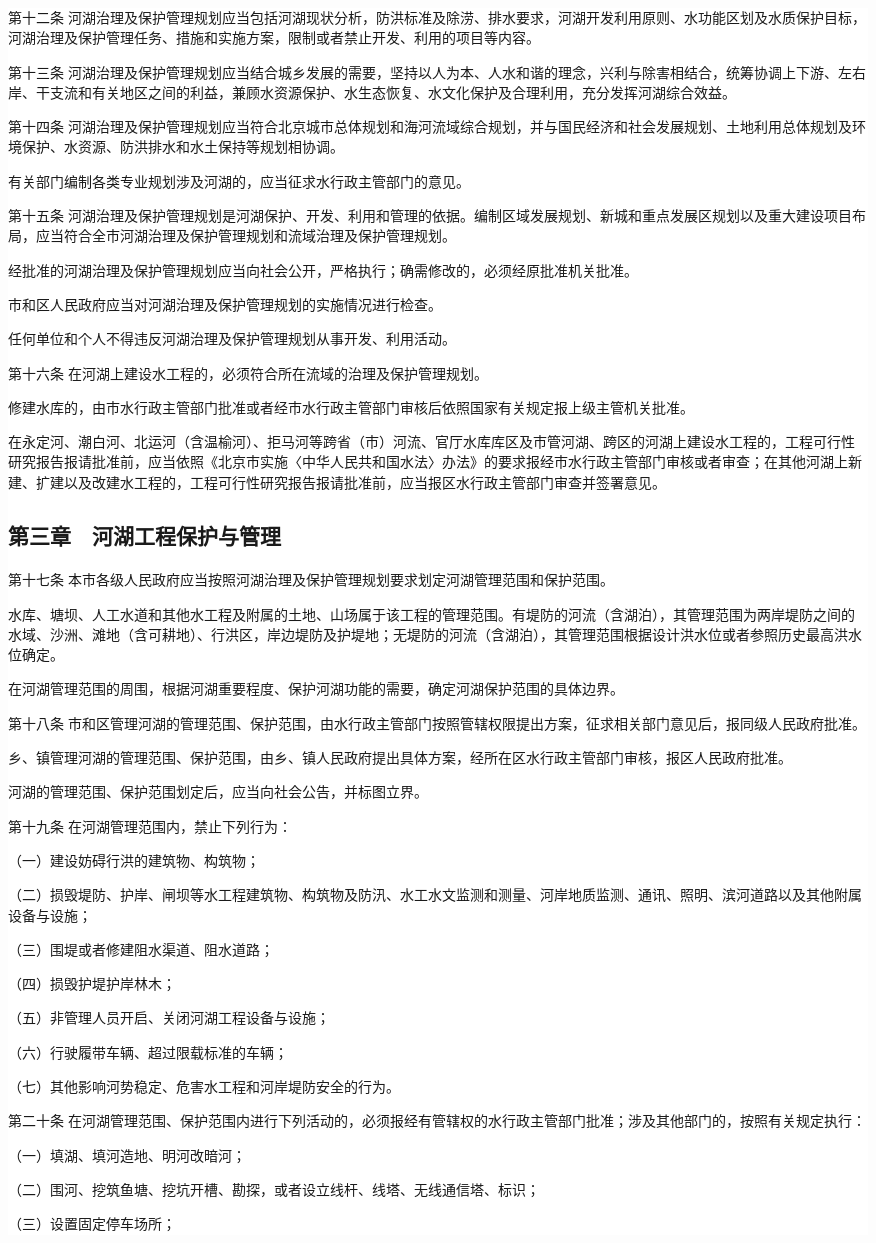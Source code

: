 第十二条 河湖治理及保护管理规划应当包括河湖现状分析，防洪标准及除涝、排水要求，河湖开发利用原则、水功能区划及水质保护目标，河湖治理及保护管理任务、措施和实施方案，限制或者禁止开发、利用的项目等内容。

第十三条 河湖治理及保护管理规划应当结合城乡发展的需要，坚持以人为本、人水和谐的理念，兴利与除害相结合，统筹协调上下游、左右岸、干支流和有关地区之间的利益，兼顾水资源保护、水生态恢复、水文化保护及合理利用，充分发挥河湖综合效益。

第十四条 河湖治理及保护管理规划应当符合北京城市总体规划和海河流域综合规划，并与国民经济和社会发展规划、土地利用总体规划及环境保护、水资源、防洪排水和水土保持等规划相协调。

有关部门编制各类专业规划涉及河湖的，应当征求水行政主管部门的意见。

第十五条 河湖治理及保护管理规划是河湖保护、开发、利用和管理的依据。编制区域发展规划、新城和重点发展区规划以及重大建设项目布局，应当符合全市河湖治理及保护管理规划和流域治理及保护管理规划。

经批准的河湖治理及保护管理规划应当向社会公开，严格执行；确需修改的，必须经原批准机关批准。

市和区人民政府应当对河湖治理及保护管理规划的实施情况进行检查。

任何单位和个人不得违反河湖治理及保护管理规划从事开发、利用活动。

第十六条 在河湖上建设水工程的，必须符合所在流域的治理及保护管理规划。

修建水库的，由市水行政主管部门批准或者经市水行政主管部门审核后依照国家有关规定报上级主管机关批准。

在永定河、潮白河、北运河（含温榆河）、拒马河等跨省（市）河流、官厅水库库区及市管河湖、跨区的河湖上建设水工程的，工程可行性研究报告报请批准前，应当依照《北京市实施〈中华人民共和国水法〉办法》的要求报经市水行政主管部门审核或者审查；在其他河湖上新建、扩建以及改建水工程的，工程可行性研究报告报请批准前，应当报区水行政主管部门审查并签署意见。

## 第三章　河湖工程保护与管理

第十七条 本市各级人民政府应当按照河湖治理及保护管理规划要求划定河湖管理范围和保护范围。

水库、塘坝、人工水道和其他水工程及附属的土地、山场属于该工程的管理范围。有堤防的河流（含湖泊），其管理范围为两岸堤防之间的水域、沙洲、滩地（含可耕地）、行洪区，岸边堤防及护堤地；无堤防的河流（含湖泊），其管理范围根据设计洪水位或者参照历史最高洪水位确定。

在河湖管理范围的周围，根据河湖重要程度、保护河湖功能的需要，确定河湖保护范围的具体边界。

第十八条 市和区管理河湖的管理范围、保护范围，由水行政主管部门按照管辖权限提出方案，征求相关部门意见后，报同级人民政府批准。

乡、镇管理河湖的管理范围、保护范围，由乡、镇人民政府提出具体方案，经所在区水行政主管部门审核，报区人民政府批准。

河湖的管理范围、保护范围划定后，应当向社会公告，并标图立界。

第十九条 在河湖管理范围内，禁止下列行为：

（一）建设妨碍行洪的建筑物、构筑物；

（二）损毁堤防、护岸、闸坝等水工程建筑物、构筑物及防汛、水工水文监测和测量、河岸地质监测、通讯、照明、滨河道路以及其他附属设备与设施；

（三）围堤或者修建阻水渠道、阻水道路；

（四）损毁护堤护岸林木；

（五）非管理人员开启、关闭河湖工程设备与设施；

（六）行驶履带车辆、超过限载标准的车辆；

（七）其他影响河势稳定、危害水工程和河岸堤防安全的行为。

第二十条 在河湖管理范围、保护范围内进行下列活动的，必须报经有管辖权的水行政主管部门批准；涉及其他部门的，按照有关规定执行：

（一）填湖、填河造地、明河改暗河；

（二）围河、挖筑鱼塘、挖坑开槽、勘探，或者设立线杆、线塔、无线通信塔、标识；

（三）设置固定停车场所；
